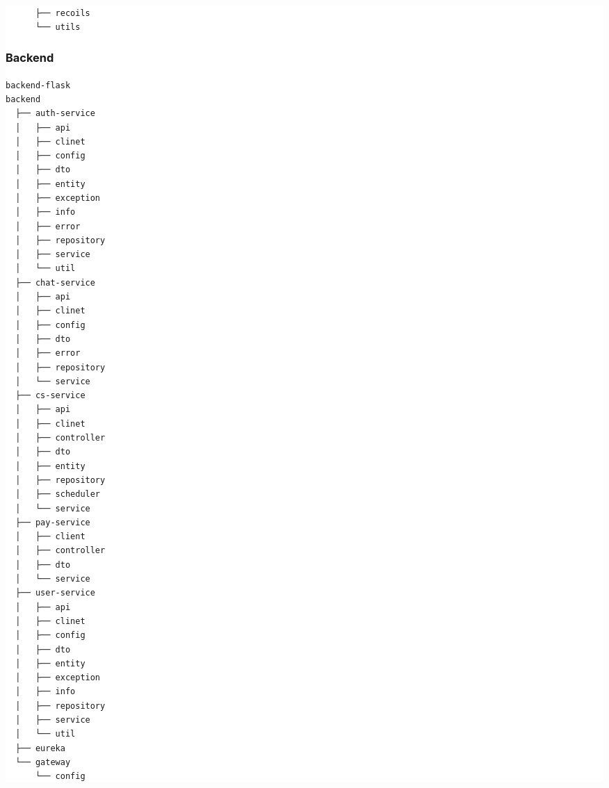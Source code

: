 ```
      ├── recoils
      └── utils

```

### Backend

```
backend-flask
backend
  ├── auth-service
  │   ├── api
  │   ├── clinet
  │   ├── config
  │   ├── dto
  │   ├── entity
  │   ├── exception
  │   ├── info
  │   ├── error
  │   ├── repository
  │   ├── service
  │   └── util
  ├── chat-service
  │   ├── api
  │   ├── clinet
  │   ├── config
  │   ├── dto
  │   ├── error
  │   ├── repository
  │   └── service
  ├── cs-service
  │   ├── api
  │   ├── clinet
  │   ├── controller
  │   ├── dto
  │   ├── entity
  │   ├── repository
  │   ├── scheduler
  │   └── service
  ├── pay-service
  │   ├── client
  │   ├── controller
  │   ├── dto
  │   └── service
  ├── user-service
  │   ├── api
  │   ├── clinet
  │   ├── config
  │   ├── dto
  │   ├── entity
  │   ├── exception
  │   ├── info
  │   ├── repository
  │   ├── service
  │   └── util
  ├── eureka
  └── gateway
      └── config
```

